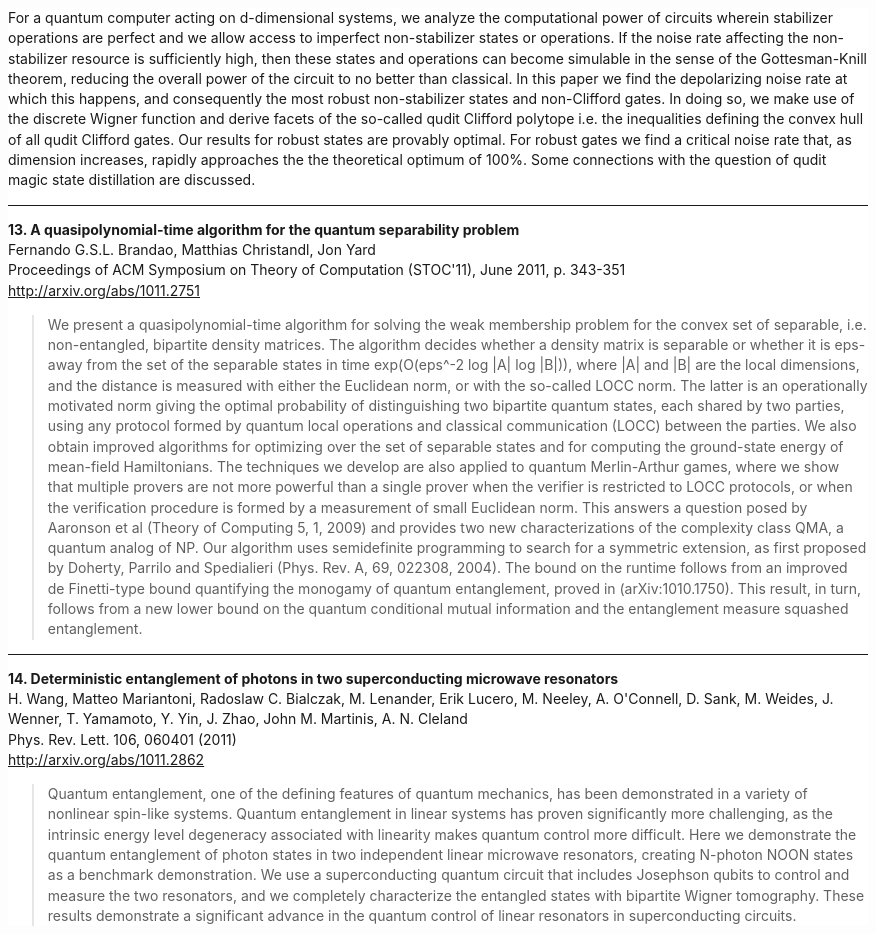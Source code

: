 For a quantum computer acting on d-dimensional systems, we analyze the computational power of circuits wherein stabilizer operations are perfect and we allow access to imperfect non-stabilizer states or operations. If the noise rate affecting the non-stabilizer resource is sufficiently high, then these states and operations can become simulable in the sense of the Gottesman-Knill theorem, reducing the overall power of the circuit to no better than classical. In this paper we find the depolarizing noise rate at which this happens, and consequently the most robust non-stabilizer states and non-Clifford gates. In doing so, we make use of the discrete Wigner function and derive facets of the so-called qudit Clifford polytope i.e. the inequalities defining the convex hull of all qudit Clifford gates. Our results for robust states are provably optimal. For robust gates we find a critical noise rate that, as dimension increases, rapidly approaches the the theoretical optimum of 100%. Some connections with the question of qudit magic state distillation are discussed.
</p>
</blockquote>

------

**13.    A quasipolynomial-time algorithm for the quantum separability problem**  
Fernando G.S.L. Brandao, Matthias Christandl, Jon Yard  
Proceedings of ACM Symposium on Theory of Computation (STOC'11), June 2011, p. 343-351  
http://arxiv.org/abs/1011.2751  
<blockquote>
<p>
We present a quasipolynomial-time algorithm for solving the weak membership problem for the convex set of separable, i.e. non-entangled, bipartite density matrices. The algorithm decides whether a density matrix is separable or whether it is eps-away from the set of the separable states in time exp(O(eps^-2 log |A| log |B|)), where |A| and |B| are the local dimensions, and the distance is measured with either the Euclidean norm, or with the so-called LOCC norm. The latter is an operationally motivated norm giving the optimal probability of distinguishing two bipartite quantum states, each shared by two parties, using any protocol formed by quantum local operations and classical communication (LOCC) between the parties. We also obtain improved algorithms for optimizing over the set of separable states and for computing the ground-state energy of mean-field Hamiltonians. The techniques we develop are also applied to quantum Merlin-Arthur games, where we show that multiple provers are not more powerful than a single prover when the verifier is restricted to LOCC protocols, or when the verification procedure is formed by a measurement of small Euclidean norm. This answers a question posed by Aaronson et al (Theory of Computing 5, 1, 2009) and provides two new characterizations of the complexity class QMA, a quantum analog of NP. Our algorithm uses semidefinite programming to search for a symmetric extension, as first proposed by Doherty, Parrilo and Spedialieri (Phys. Rev. A, 69, 022308, 2004). The bound on the runtime follows from an improved de Finetti-type bound quantifying the monogamy of quantum entanglement, proved in (arXiv:1010.1750). This result, in turn, follows from a new lower bound on the quantum conditional mutual information and the entanglement measure squashed entanglement.
</p>
</blockquote>

------

**14.    Deterministic entanglement of photons in two superconducting microwave resonators**  
H. Wang, Matteo Mariantoni, Radoslaw C. Bialczak, M. Lenander, Erik Lucero, M. Neeley, A. O'Connell, D. Sank, M. Weides, J. Wenner, T. Yamamoto, Y. Yin, J. Zhao, John M. Martinis, A. N. Cleland  
Phys. Rev. Lett. 106, 060401 (2011)  
http://arxiv.org/abs/1011.2862  
<blockquote>
<p>
Quantum entanglement, one of the defining features of quantum mechanics, has been demonstrated in a variety of nonlinear spin-like systems. Quantum entanglement in linear systems has proven significantly more challenging, as the intrinsic energy level degeneracy associated with linearity makes quantum control more difficult. Here we demonstrate the quantum entanglement of photon states in two independent linear microwave resonators, creating N-photon NOON states as a benchmark demonstration. We use a superconducting quantum circuit that includes Josephson qubits to control and measure the two resonators, and we completely characterize the entangled states with bipartite Wigner tomography. These results demonstrate a significant advance in the quantum control of linear resonators in superconducting circuits.
</p>
</blockquote>
